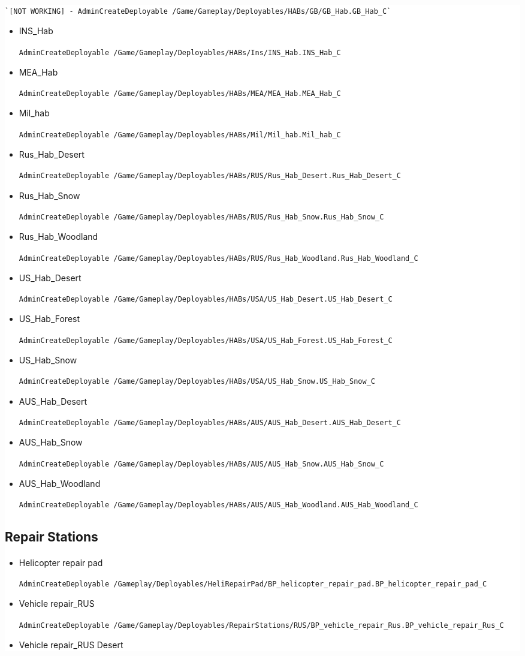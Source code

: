     `[NOT WORKING] - AdminCreateDeployable /Game/Gameplay/Deployables/HABs/GB/GB_Hab.GB_Hab_C`

- INS_Hab 

    `AdminCreateDeployable /Game/Gameplay/Deployables/HABs/Ins/INS_Hab.INS_Hab_C`

- MEA_Hab 

    `AdminCreateDeployable /Game/Gameplay/Deployables/HABs/MEA/MEA_Hab.MEA_Hab_C`

- Mil_hab 

    `AdminCreateDeployable /Game/Gameplay/Deployables/HABs/Mil/Mil_hab.Mil_hab_C`

- Rus_Hab_Desert 

    `AdminCreateDeployable /Game/Gameplay/Deployables/HABs/RUS/Rus_Hab_Desert.Rus_Hab_Desert_C`

- Rus_Hab_Snow 

    `AdminCreateDeployable /Game/Gameplay/Deployables/HABs/RUS/Rus_Hab_Snow.Rus_Hab_Snow_C`

- Rus_Hab_Woodland 

    `AdminCreateDeployable /Game/Gameplay/Deployables/HABs/RUS/Rus_Hab_Woodland.Rus_Hab_Woodland_C`

- US_Hab_Desert 

    `AdminCreateDeployable /Game/Gameplay/Deployables/HABs/USA/US_Hab_Desert.US_Hab_Desert_C`

- US_Hab_Forest 

    `AdminCreateDeployable /Game/Gameplay/Deployables/HABs/USA/US_Hab_Forest.US_Hab_Forest_C`

- US_Hab_Snow 

    `AdminCreateDeployable /Game/Gameplay/Deployables/HABs/USA/US_Hab_Snow.US_Hab_Snow_C`

- AUS_Hab_Desert 

    `AdminCreateDeployable /Game/Gameplay/Deployables/HABs/AUS/AUS_Hab_Desert.AUS_Hab_Desert_C`

- AUS_Hab_Snow 

    `AdminCreateDeployable /Game/Gameplay/Deployables/HABs/AUS/AUS_Hab_Snow.AUS_Hab_Snow_C`

- AUS_Hab_Woodland 

    `AdminCreateDeployable /Game/Gameplay/Deployables/HABs/AUS/AUS_Hab_Woodland.AUS_Hab_Woodland_C`

## Repair Stations 

- Helicopter repair pad 

    `AdminCreateDeployable /Gameplay/Deployables/HeliRepairPad/BP_helicopter_repair_pad.BP_helicopter_repair_pad_C`

- Vehicle repair_RUS 

    `AdminCreateDeployable /Game/Gameplay/Deployables/RepairStations/RUS/BP_vehicle_repair_Rus.BP_vehicle_repair_Rus_C`

- Vehicle repair_RUS Desert 
